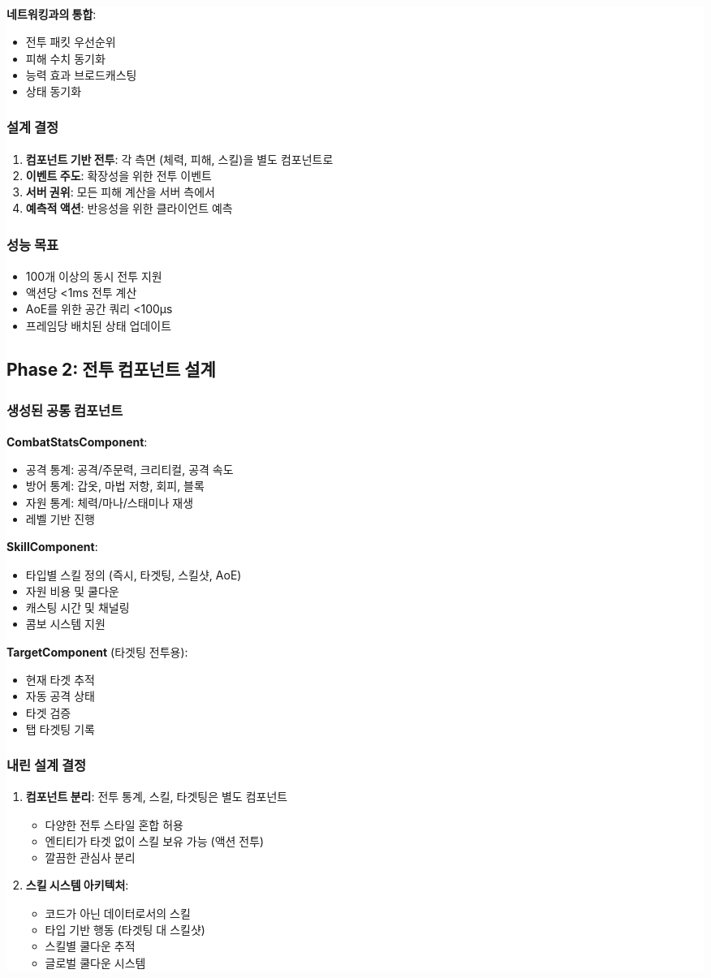 **네트워킹과의 통합**:
- 전투 패킷 우선순위
- 피해 수치 동기화
- 능력 효과 브로드캐스팅
- 상태 동기화

### 설계 결정

1. **컴포넌트 기반 전투**: 각 측면 (체력, 피해, 스킬)을 별도 컴포넌트로
2. **이벤트 주도**: 확장성을 위한 전투 이벤트
3. **서버 권위**: 모든 피해 계산을 서버 측에서
4. **예측적 액션**: 반응성을 위한 클라이언트 예측

### 성능 목표

- 100개 이상의 동시 전투 지원
- 액션당 <1ms 전투 계산
- AoE를 위한 공간 쿼리 <100μs
- 프레임당 배치된 상태 업데이트

## Phase 2: 전투 컴포넌트 설계

### 생성된 공통 컴포넌트

**CombatStatsComponent**:
- 공격 통계: 공격/주문력, 크리티컬, 공격 속도
- 방어 통계: 갑옷, 마법 저항, 회피, 블록
- 자원 통계: 체력/마나/스태미나 재생
- 레벨 기반 진행

**SkillComponent**:
- 타입별 스킬 정의 (즉시, 타겟팅, 스킬샷, AoE)
- 자원 비용 및 쿨다운
- 캐스팅 시간 및 채널링
- 콤보 시스템 지원

**TargetComponent** (타겟팅 전투용):
- 현재 타겟 추적
- 자동 공격 상태
- 타겟 검증
- 탭 타겟팅 기록

### 내린 설계 결정

1. **컴포넌트 분리**: 전투 통계, 스킬, 타겟팅은 별도 컴포넌트
   - 다양한 전투 스타일 혼합 허용
   - 엔티티가 타겟 없이 스킬 보유 가능 (액션 전투)
   - 깔끔한 관심사 분리

2. **스킬 시스템 아키텍처**:
   - 코드가 아닌 데이터로서의 스킬
   - 타입 기반 행동 (타겟팅 대 스킬샷)
   - 스킬별 쿨다운 추적
   - 글로벌 쿨다운 시스템
